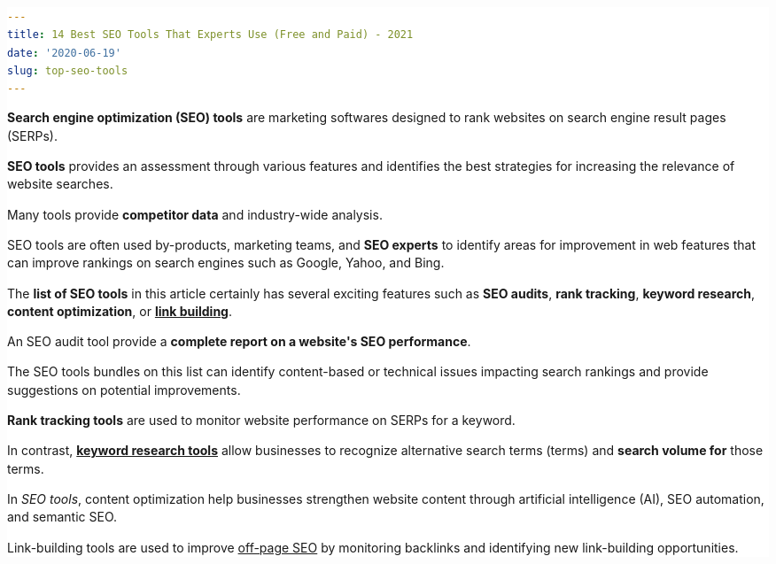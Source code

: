 ```yaml
---
title: 14 Best SEO Tools That Experts Use (Free and Paid) - 2021
date: '2020-06-19'
slug: top-seo-tools
---
```


<p><strong>Search engine optimization (SEO) tools</strong> are&nbsp;marketing softwares&nbsp;designed to rank websites on search engine result pages (SERPs).</p>



<p><strong>SEO tools</strong> provides an assessment through various features and identifies the best strategies for increasing the relevance of website searches.</p>



<p>Many tools provide <strong>competitor data</strong> and industry-wide analysis.</p>



<p>SEO tools are often used by-products, marketing teams, and <strong>SEO experts</strong> to identify areas for improvement in web features that can improve rankings on search engines such as Google, Yahoo, and Bing.&nbsp;</p>



<p>The <strong>list of SEO tools</strong> in this article certainly has several exciting features such as <strong>SEO audits</strong>, <strong>rank tracking</strong>, <strong>keyword research</strong>, <strong>content optimization</strong>, or <strong><a href="https://waytoidea.com/category/backlink-building/" target="_blank" aria-label="link building (opens in a new tab)" rel="noreferrer noopener" class="rank-math-link">link building</a></strong>.</p>



<p>An SEO audit tool provide a <strong>complete report on a website's SEO performance</strong>. </p>



<p>The SEO tools bundles on this list can identify content-based or technical issues impacting search rankings and provide suggestions on potential improvements.</p>



<p><strong>Rank tracking tools</strong> are used to monitor website performance on SERPs for a keyword. </p>



<p>In contrast,&nbsp;<strong><a href="https://waytoidea.com/best-keyword-research-tools-free-or-paid/" target="_blank" aria-label="keyword research tools (opens in a new tab)" rel="noreferrer noopener" class="rank-math-link">keyword research tools</a></strong>&nbsp;allow businesses to recognize alternative search terms (terms) and&nbsp;<strong>search volume for</strong>&nbsp;those terms.&nbsp;</p>



<p>In <em>SEO tools</em>, content optimization help businesses strengthen website content through artificial intelligence (AI), SEO automation, and semantic SEO. </p>



<p>Link-building tools are used to improve <a href="https://waytoidea.com/off-page-seo/" target="_blank" aria-label="off-page SEO (opens in a new tab)" rel="noreferrer noopener" class="rank-math-link">off-page SEO</a> by monitoring backlinks and identifying new link-building opportunities.&nbsp;&nbsp;</p>
